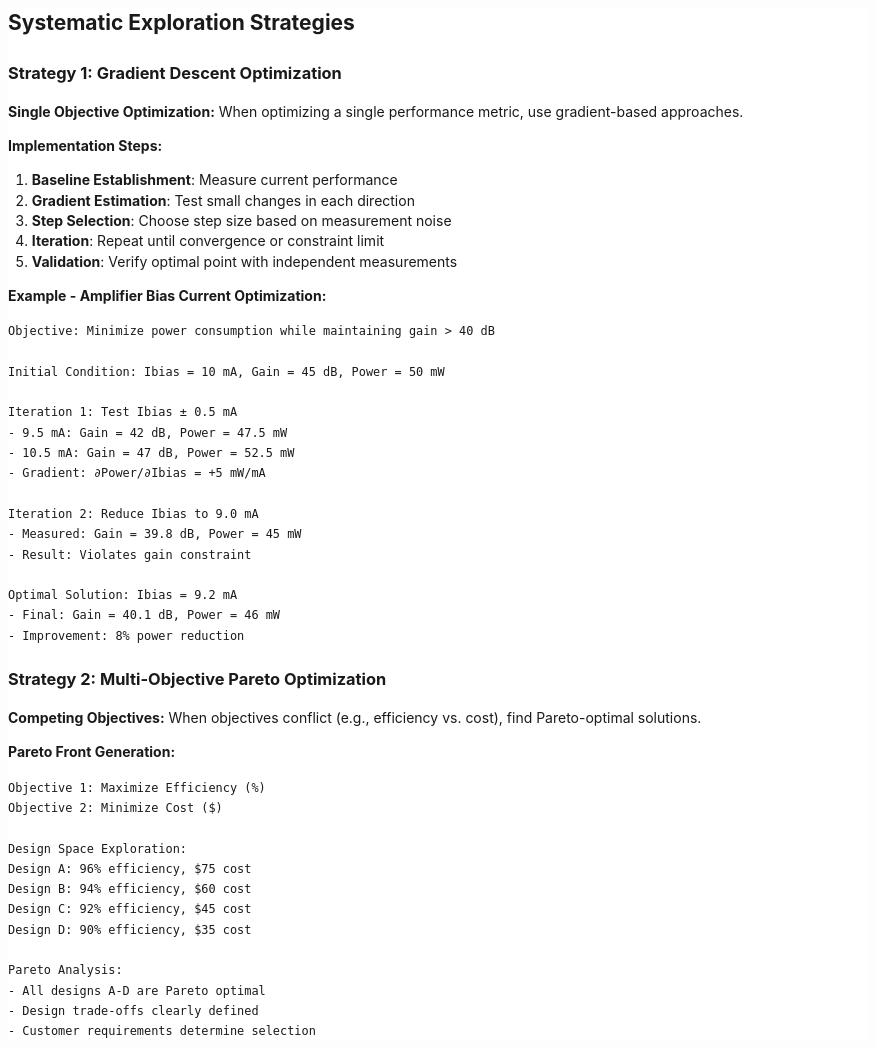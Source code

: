 ## Systematic Exploration Strategies

### Strategy 1: Gradient Descent Optimization
**Single Objective Optimization:**
When optimizing a single performance metric, use gradient-based approaches.

**Implementation Steps:**
1. **Baseline Establishment**: Measure current performance
2. **Gradient Estimation**: Test small changes in each direction
3. **Step Selection**: Choose step size based on measurement noise
4. **Iteration**: Repeat until convergence or constraint limit
5. **Validation**: Verify optimal point with independent measurements

**Example - Amplifier Bias Current Optimization:**
```
Objective: Minimize power consumption while maintaining gain > 40 dB

Initial Condition: Ibias = 10 mA, Gain = 45 dB, Power = 50 mW

Iteration 1: Test Ibias ± 0.5 mA
- 9.5 mA: Gain = 42 dB, Power = 47.5 mW
- 10.5 mA: Gain = 47 dB, Power = 52.5 mW
- Gradient: ∂Power/∂Ibias = +5 mW/mA

Iteration 2: Reduce Ibias to 9.0 mA
- Measured: Gain = 39.8 dB, Power = 45 mW
- Result: Violates gain constraint

Optimal Solution: Ibias = 9.2 mA
- Final: Gain = 40.1 dB, Power = 46 mW
- Improvement: 8% power reduction
```

### Strategy 2: Multi-Objective Pareto Optimization
**Competing Objectives:**
When objectives conflict (e.g., efficiency vs. cost), find Pareto-optimal solutions.

**Pareto Front Generation:**
```
Objective 1: Maximize Efficiency (%)
Objective 2: Minimize Cost ($)

Design Space Exploration:
Design A: 96% efficiency, $75 cost
Design B: 94% efficiency, $60 cost  
Design C: 92% efficiency, $45 cost
Design D: 90% efficiency, $35 cost

Pareto Analysis:
- All designs A-D are Pareto optimal
- Design trade-offs clearly defined
- Customer requirements determine selection
```
